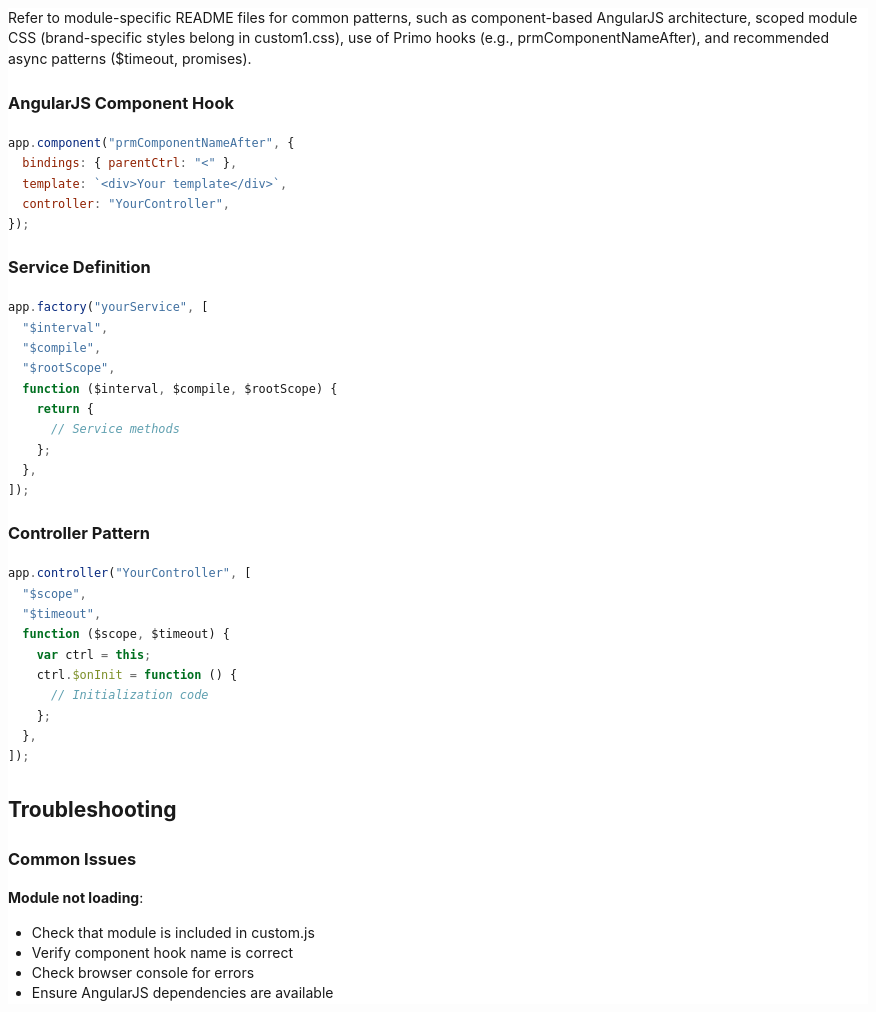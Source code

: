 Refer to module-specific README files for common patterns, such as component-based AngularJS architecture, scoped module CSS (brand-specific styles belong in custom1.css), use of Primo hooks (e.g., prmComponentNameAfter), and recommended async patterns ($timeout, promises).

### AngularJS Component Hook

```javascript
app.component("prmComponentNameAfter", {
  bindings: { parentCtrl: "<" },
  template: `<div>Your template</div>`,
  controller: "YourController",
});
```

### Service Definition

```javascript
app.factory("yourService", [
  "$interval",
  "$compile",
  "$rootScope",
  function ($interval, $compile, $rootScope) {
    return {
      // Service methods
    };
  },
]);
```

### Controller Pattern

```javascript
app.controller("YourController", [
  "$scope",
  "$timeout",
  function ($scope, $timeout) {
    var ctrl = this;
    ctrl.$onInit = function () {
      // Initialization code
    };
  },
]);
```

## Troubleshooting

### Common Issues

**Module not loading**:

- Check that module is included in custom.js
- Verify component hook name is correct
- Check browser console for errors
- Ensure AngularJS dependencies are available
